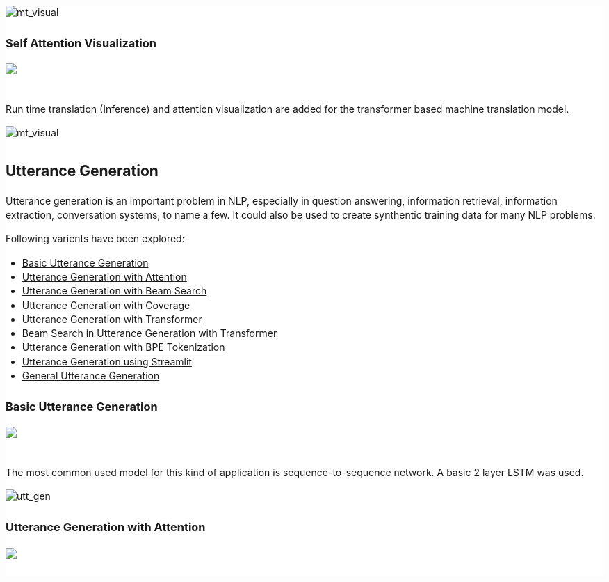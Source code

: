 ![mt_visual](assets/images/applications/generation/transformer.gif)

### Self Attention Visualization

<img src="https://img.shields.io/static/v1.svg?style=for-the-badge&label=difficulty&message=easy&color=green"/>
<br/>
<br/>

Run time translation (Inference) and attention visualization are added for the transformer based machine translation model.

![mt_visual](assets/images/applications/generation/attn_visual.png)

## Utterance Generation

Utterance generation is an important problem in NLP, especially in question answering, information retrieval, information extraction, conversation systems, to name a few. It could also be used to create synthentic training data for many NLP problems.

Following varients have been explored:

- <a href="#basic-utterance-generation">Basic Utterance Generation</a>
- <a href="#utterance-generation-with-attention">Utterance Generation with Attention</a>
- <a href="#utterance-generation-with-beam-search">Utterance Generation with Beam Search</a>
- <a href="#utterance-generation-with-coverage">Utterance Generation with Coverage</a>
- <a href="#utterance-generation-with-transformer">Utterance Generation with Transformer</a>
- <a href="#beam-search-in-utterance-generation-with-transformer">Beam Search in Utterance Generation with Transformer</a>
- <a href="#utterance-generation-with-bpe-tokenization">Utterance Generation with BPE Tokenization</a>
- <a href="#utterance-generation-using-streamlit">Utterance Generation using Streamlit</a>
- <a href="#general-utterance-generation">General Utterance Generation</a>


### Basic Utterance Generation

<img src="https://img.shields.io/static/v1.svg?style=for-the-badge&label=difficulty&message=easy&color=green"/>
<br/>
<br/>

The most common used model for this kind of application is sequence-to-sequence network. A basic 2 layer LSTM was used.

![utt_gen](assets/images/applications/generation/basic_utterance_gen.png)

### Utterance Generation with Attention

<img src="https://img.shields.io/static/v1.svg?style=for-the-badge&label=difficulty&message=medium&color=orange"/>
<br/>
<br/>
